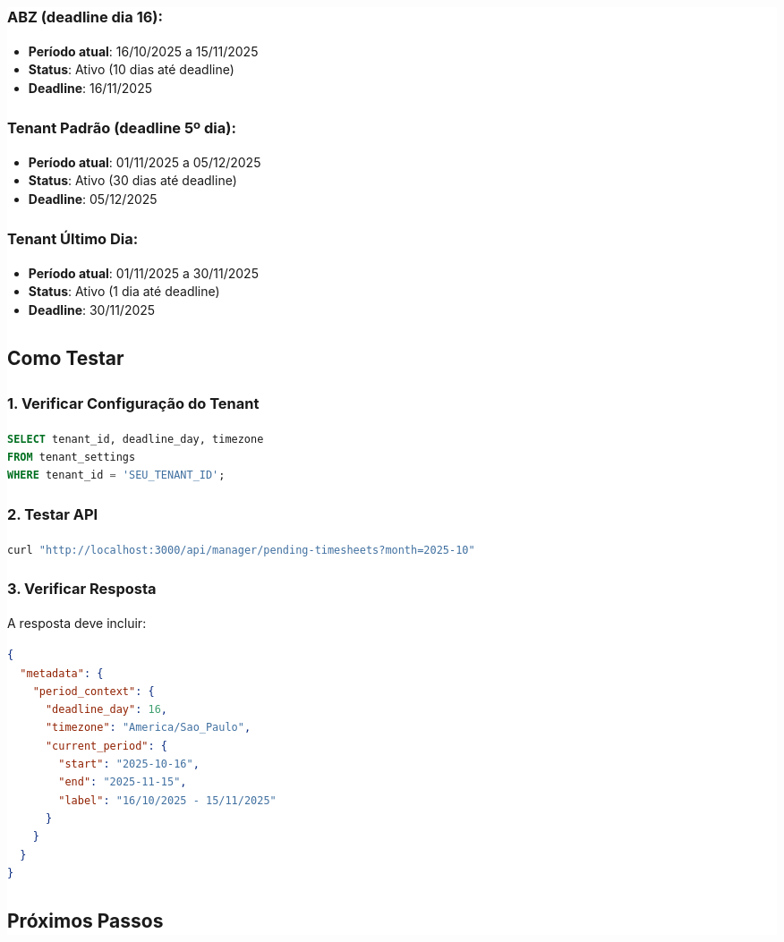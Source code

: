 ### ABZ (deadline dia 16):
- **Período atual**: 16/10/2025 a 15/11/2025
- **Status**: Ativo (10 dias até deadline)
- **Deadline**: 16/11/2025

### Tenant Padrão (deadline 5º dia):
- **Período atual**: 01/11/2025 a 05/12/2025
- **Status**: Ativo (30 dias até deadline)
- **Deadline**: 05/12/2025

### Tenant Último Dia:
- **Período atual**: 01/11/2025 a 30/11/2025
- **Status**: Ativo (1 dia até deadline)
- **Deadline**: 30/11/2025

## Como Testar

### 1. Verificar Configuração do Tenant
```sql
SELECT tenant_id, deadline_day, timezone 
FROM tenant_settings 
WHERE tenant_id = 'SEU_TENANT_ID';
```

### 2. Testar API
```bash
curl "http://localhost:3000/api/manager/pending-timesheets?month=2025-10"
```

### 3. Verificar Resposta
A resposta deve incluir:
```json
{
  "metadata": {
    "period_context": {
      "deadline_day": 16,
      "timezone": "America/Sao_Paulo",
      "current_period": {
        "start": "2025-10-16",
        "end": "2025-11-15",
        "label": "16/10/2025 - 15/11/2025"
      }
    }
  }
}
```

## Próximos Passos
